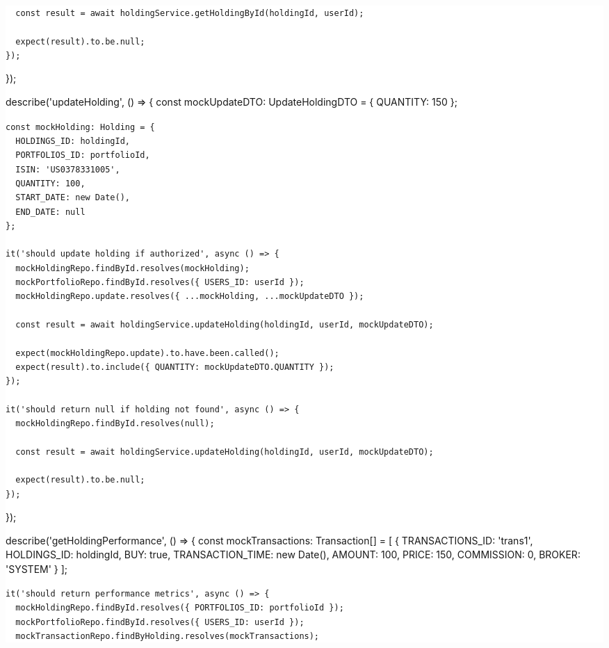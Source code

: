       const result = await holdingService.getHoldingById(holdingId, userId);

      expect(result).to.be.null;
    });
  });

  describe('updateHolding', () => {
    const mockUpdateDTO: UpdateHoldingDTO = {
      QUANTITY: 150
    };

    const mockHolding: Holding = {
      HOLDINGS_ID: holdingId,
      PORTFOLIOS_ID: portfolioId,
      ISIN: 'US0378331005',
      QUANTITY: 100,
      START_DATE: new Date(),
      END_DATE: null
    };

    it('should update holding if authorized', async () => {
      mockHoldingRepo.findById.resolves(mockHolding);
      mockPortfolioRepo.findById.resolves({ USERS_ID: userId });
      mockHoldingRepo.update.resolves({ ...mockHolding, ...mockUpdateDTO });

      const result = await holdingService.updateHolding(holdingId, userId, mockUpdateDTO);

      expect(mockHoldingRepo.update).to.have.been.called();
      expect(result).to.include({ QUANTITY: mockUpdateDTO.QUANTITY });
    });

    it('should return null if holding not found', async () => {
      mockHoldingRepo.findById.resolves(null);

      const result = await holdingService.updateHolding(holdingId, userId, mockUpdateDTO);

      expect(result).to.be.null;
    });
  });

  describe('getHoldingPerformance', () => {
    const mockTransactions: Transaction[] = [
      {
        TRANSACTIONS_ID: 'trans1',
        HOLDINGS_ID: holdingId,
        BUY: true,
        TRANSACTION_TIME: new Date(),
        AMOUNT: 100,
        PRICE: 150,
        COMMISSION: 0,
        BROKER: 'SYSTEM'
      }
    ];

    it('should return performance metrics', async () => {
      mockHoldingRepo.findById.resolves({ PORTFOLIOS_ID: portfolioId });
      mockPortfolioRepo.findById.resolves({ USERS_ID: userId });
      mockTransactionRepo.findByHolding.resolves(mockTransactions);
